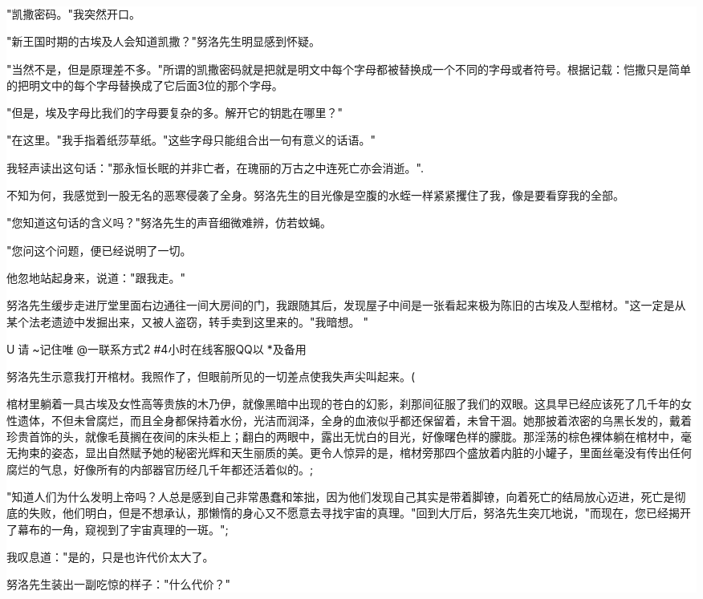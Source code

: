 "凯撒密码。"我突然开口。



"新王国时期的古埃及人会知道凯撒？"努洛先生明显感到怀疑。





"当然不是，但是原理差不多。"所谓的凯撒密码就是把就是明文中每个字母都被替换成一个不同的字母或者符号。根据记载：恺撒只是简单的把明文中的每个字母替换成了它后面3位的那个字母。



"但是，埃及字母比我们的字母要复杂的多。解开它的钥匙在哪里？"



"在这里。"我手指着纸莎草纸。"这些字母只能组合出一句有意义的话语。"



我轻声读出这句话："那永恒长眠的并非亡者，在瑰丽的万古之中连死亡亦会消逝。".



不知为何，我感觉到一股无名的恶寒侵袭了全身。努洛先生的目光像是空腹的水蛭一样紧紧攫住了我，像是要看穿我的全部。



"您知道这句话的含义吗？"努洛先生的声音细微难辨，仿若蚊蝇。





"您问这个问题，便已经说明了一切。



他忽地站起身来，说道："跟我走。"



努洛先生缓步走进厅堂里面右边通往一间大房间的门，我跟随其后，发现屋子中间是一张看起来极为陈旧的古埃及人型棺材。"这一定是从某个法老遗迹中发掘出来，又被人盗窃，转手卖到这里来的。"我暗想。 "

U 请 ~记住唯 @一联系方式2 #4小时在线客服QQ以 *及备用



努洛先生示意我打开棺材。我照作了，但眼前所见的一切差点使我失声尖叫起来。(





棺材里躺着一具古埃及女性高等贵族的木乃伊，就像黑暗中出现的苍白的幻影，刹那间征服了我们的双眼。这具早已经应该死了几千年的女性遗体，不但未曾腐烂，而且全身都保持着水份，光洁而润泽，全身的血液似乎都还保留着，未曾干涸。她那披着浓密的乌黑长发的，戴着珍贵首饰的头，就像毛茛搁在夜间的床头柜上；翻白的两眼中，露出无忧白的目光，好像曙色样的朦胧。那淫荡的棕色裸体躺在棺材中，毫无拘束的姿态，显出自然赋予她的秘密光辉和天生丽质的美。更令人惊异的是，棺材旁那四个盛放着内脏的小罐子，里面丝毫没有传出任何腐烂的气息，好像所有的内部器官历经几千年都还活着似的。;



"知道人们为什么发明上帝吗？人总是感到自己非常愚蠢和笨拙，因为他们发现自己其实是带着脚镣，向着死亡的结局放心迈进，死亡是彻底的失败，他们明白，但是不想承认，那懒惰的身心又不愿意去寻找宇宙的真理。"回到大厅后，努洛先生突兀地说，"而现在，您已经揭开了幕布的一角，窥视到了宇宙真理的一斑。";





我叹息道："是的，只是也许代价太大了。





努洛先生装出一副吃惊的样子："什么代价？"
